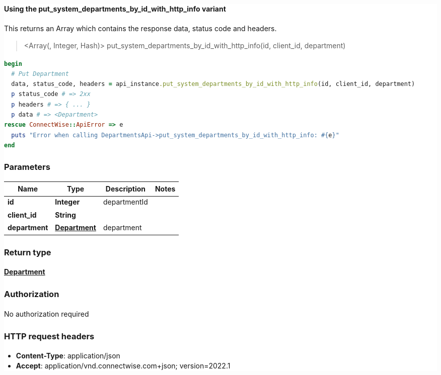 #### Using the put_system_departments_by_id_with_http_info variant

This returns an Array which contains the response data, status code and headers.

> <Array(<Department>, Integer, Hash)> put_system_departments_by_id_with_http_info(id, client_id, department)

```ruby
begin
  # Put Department
  data, status_code, headers = api_instance.put_system_departments_by_id_with_http_info(id, client_id, department)
  p status_code # => 2xx
  p headers # => { ... }
  p data # => <Department>
rescue ConnectWise::ApiError => e
  puts "Error when calling DepartmentsApi->put_system_departments_by_id_with_http_info: #{e}"
end
```

### Parameters

| Name | Type | Description | Notes |
| ---- | ---- | ----------- | ----- |
| **id** | **Integer** | departmentId |  |
| **client_id** | **String** |  |  |
| **department** | [**Department**](Department.md) | department |  |

### Return type

[**Department**](Department.md)

### Authorization

No authorization required

### HTTP request headers

- **Content-Type**: application/json
- **Accept**: application/vnd.connectwise.com+json; version=2022.1

